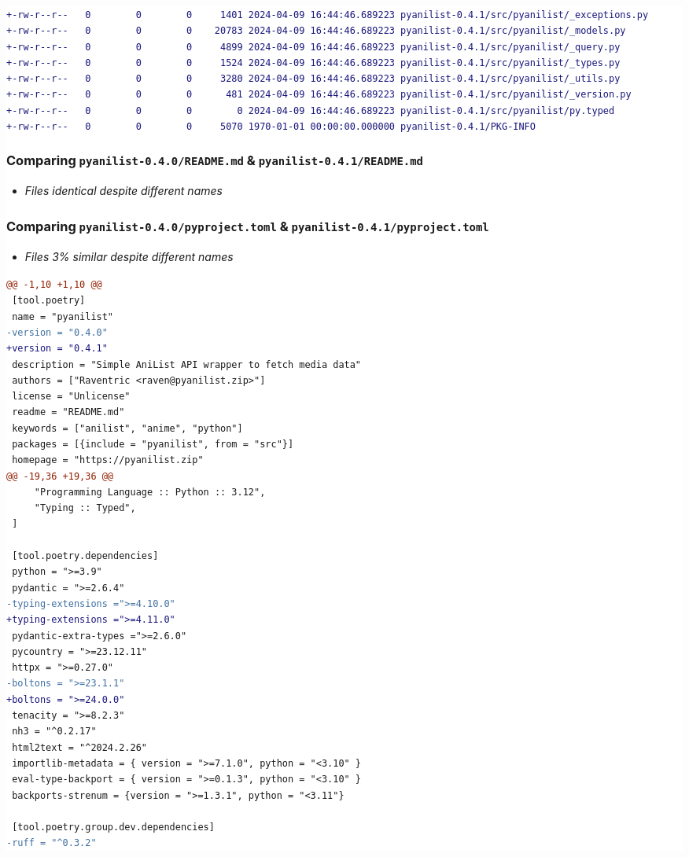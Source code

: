 ```diff
+-rw-r--r--   0        0        0     1401 2024-04-09 16:44:46.689223 pyanilist-0.4.1/src/pyanilist/_exceptions.py
+-rw-r--r--   0        0        0    20783 2024-04-09 16:44:46.689223 pyanilist-0.4.1/src/pyanilist/_models.py
+-rw-r--r--   0        0        0     4899 2024-04-09 16:44:46.689223 pyanilist-0.4.1/src/pyanilist/_query.py
+-rw-r--r--   0        0        0     1524 2024-04-09 16:44:46.689223 pyanilist-0.4.1/src/pyanilist/_types.py
+-rw-r--r--   0        0        0     3280 2024-04-09 16:44:46.689223 pyanilist-0.4.1/src/pyanilist/_utils.py
+-rw-r--r--   0        0        0      481 2024-04-09 16:44:46.689223 pyanilist-0.4.1/src/pyanilist/_version.py
+-rw-r--r--   0        0        0        0 2024-04-09 16:44:46.689223 pyanilist-0.4.1/src/pyanilist/py.typed
+-rw-r--r--   0        0        0     5070 1970-01-01 00:00:00.000000 pyanilist-0.4.1/PKG-INFO
```

### Comparing `pyanilist-0.4.0/README.md` & `pyanilist-0.4.1/README.md`

 * *Files identical despite different names*

### Comparing `pyanilist-0.4.0/pyproject.toml` & `pyanilist-0.4.1/pyproject.toml`

 * *Files 3% similar despite different names*

```diff
@@ -1,10 +1,10 @@
 [tool.poetry]
 name = "pyanilist"
-version = "0.4.0"
+version = "0.4.1"
 description = "Simple AniList API wrapper to fetch media data"
 authors = ["Raventric <raven@pyanilist.zip>"]
 license = "Unlicense"
 readme = "README.md"
 keywords = ["anilist", "anime", "python"]
 packages = [{include = "pyanilist", from = "src"}]
 homepage = "https://pyanilist.zip"
@@ -19,36 +19,36 @@
     "Programming Language :: Python :: 3.12",
     "Typing :: Typed",
 ]
 
 [tool.poetry.dependencies]
 python = ">=3.9"
 pydantic = ">=2.6.4"
-typing-extensions =">=4.10.0"
+typing-extensions =">=4.11.0"
 pydantic-extra-types =">=2.6.0"
 pycountry = ">=23.12.11"
 httpx = ">=0.27.0"
-boltons = ">=23.1.1"
+boltons = ">=24.0.0"
 tenacity = ">=8.2.3"
 nh3 = "^0.2.17"
 html2text = "^2024.2.26"
 importlib-metadata = { version = ">=7.1.0", python = "<3.10" }
 eval-type-backport = { version = ">=0.1.3", python = "<3.10" }
 backports-strenum = {version = ">=1.3.1", python = "<3.11"}
 
 [tool.poetry.group.dev.dependencies]
-ruff = "^0.3.2"
```